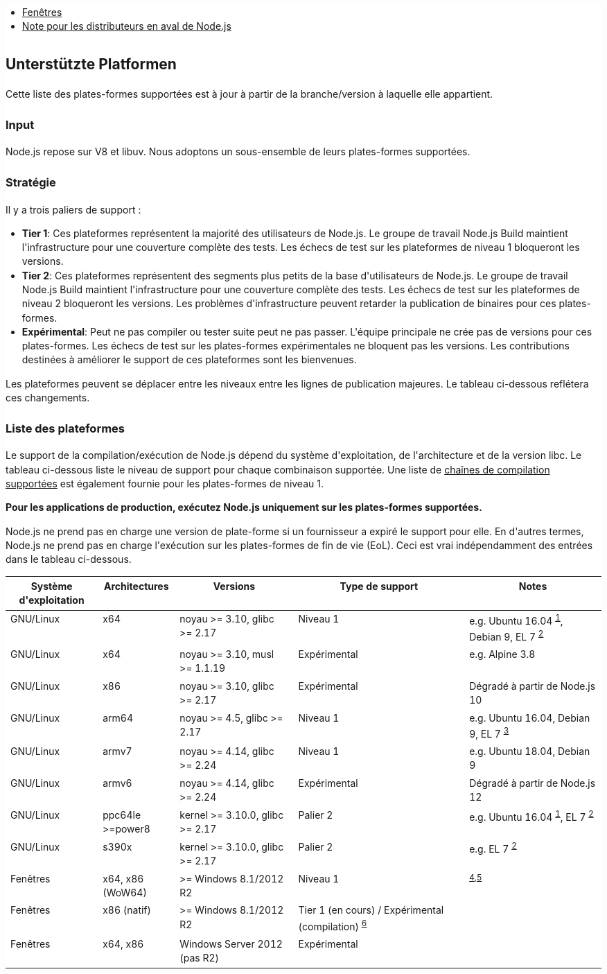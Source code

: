   * [Fenêtres](#windows-5)
* [Note pour les distributeurs en aval de Node.js](#note-for-downstream-distributors-of-nodejs)

## Unterstützte Platformen

Cette liste des plates-formes supportées est à jour à partir de la branche/version à laquelle elle appartient.

### Input

Node.js repose sur V8 et libuv. Nous adoptons un sous-ensemble de leurs plates-formes supportées.

### Stratégie

Il y a trois paliers de support :

* **Tier 1**: Ces plateformes représentent la majorité des utilisateurs de Node.js. Le groupe de travail Node.js Build maintient l'infrastructure pour une couverture complète des tests. Les échecs de test sur les plateformes de niveau 1 bloqueront les versions.
* **Tier 2**: Ces plateformes représentent des segments plus petits de la base d'utilisateurs de Node.js. Le groupe de travail Node.js Build maintient l'infrastructure pour une couverture complète des tests. Les échecs de test sur les plateformes de niveau 2 bloqueront les versions. Les problèmes d'infrastructure peuvent retarder la publication de binaires pour ces plates-formes.
* **Expérimental**: Peut ne pas compiler ou tester suite peut ne pas passer. L'équipe principale ne crée pas de versions pour ces plates-formes. Les échecs de test sur les plates-formes expérimentales ne bloquent pas les versions. Les contributions destinées à améliorer le support de ces plateformes sont les bienvenues.

Les plateformes peuvent se déplacer entre les niveaux entre les lignes de publication majeures. Le tableau ci-dessous reflétera ces changements.

### Liste des plateformes

Le support de la compilation/exécution de Node.js dépend du système d'exploitation, de l'architecture et de la version libc. Le tableau ci-dessous liste le niveau de support pour chaque combinaison supportée. Une liste de [chaînes de compilation supportées](#supported-toolchains) est également fournie pour les plates-formes de niveau 1.

**Pour les applications de production, exécutez Node.js uniquement sur les plates-formes supportées.**

Node.js ne prend pas en charge une version de plate-forme si un fournisseur a expiré le support pour elle. En d'autres termes, Node.js ne prend pas en charge l'exécution sur les plates-formes de fin de vie (EoL). Ceci est vrai indépendamment des entrées dans le tableau ci-dessous.

| Système d'exploitation | Architectures    | Versions                        | Type de support                                                     | Notes                                                                       |
| ---------------------- | ---------------- | ------------------------------- | ------------------------------------------------------------------- | --------------------------------------------------------------------------- |
| GNU/Linux              | x64              | noyau >= 3.10, glibc >= 2.17    | Niveau 1                                                            | e.g. Ubuntu 16.04 <sup>[1](#fn1)</sup>, Debian 9, EL 7 <sup>[2](#fn2)</sup> |
| GNU/Linux              | x64              | noyau >= 3.10, musl >= 1.1.19   | Expérimental                                                        | e.g. Alpine 3.8                                                             |
| GNU/Linux              | x86              | noyau >= 3.10, glibc >= 2.17    | Expérimental                                                        | Dégradé à partir de Node.js 10                                              |
| GNU/Linux              | arm64            | noyau >= 4.5, glibc >= 2.17     | Niveau 1                                                            | e.g. Ubuntu 16.04, Debian 9, EL 7 <sup>[3](#fn3)</sup>                      |
| GNU/Linux              | armv7            | noyau >= 4.14, glibc >= 2.24    | Niveau 1                                                            | e.g. Ubuntu 18.04, Debian 9                                                 |
| GNU/Linux              | armv6            | noyau >= 4.14, glibc >= 2.24    | Expérimental                                                        | Dégradé à partir de Node.js 12                                              |
| GNU/Linux              | ppc64le >=power8 | kernel >= 3.10.0, glibc >= 2.17 | Palier 2                                                            | e.g. Ubuntu 16.04 <sup>[1](#fn1)</sup>, EL 7  <sup>[2](#fn2)</sup>          |
| GNU/Linux              | s390x            | kernel >= 3.10.0, glibc >= 2.17 | Palier 2                                                            | e.g. EL 7 <sup>[2](#fn2)</sup>                                              |
| Fenêtres               | x64, x86 (WoW64) | >= Windows 8.1/2012 R2          | Niveau 1                                                            | <sup>[4](#fn4),[5](#fn5)</sup>                                              |
| Fenêtres               | x86 (natif)      | >= Windows 8.1/2012 R2          | Tier 1 (en cours) / Expérimental (compilation) <sup>[6](#fn6)</sup> |                                                                             |
| Fenêtres               | x64, x86         | Windows Server 2012 (pas R2)    | Expérimental                                                        |                                                                             |